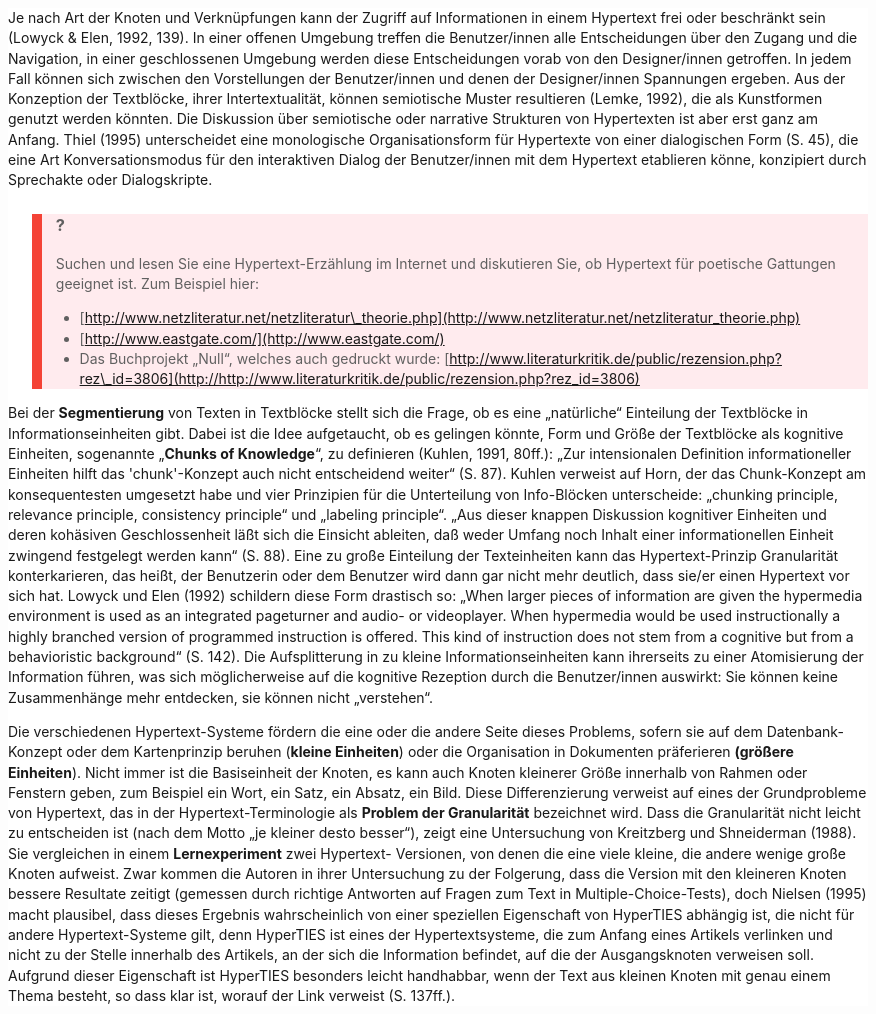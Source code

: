 Je nach Art der Knoten und Verknüpfungen kann der Zugriff auf Informationen in einem Hypertext frei oder beschränkt sein (Lowyck &amp; Elen, 1992, 139). In einer offenen Umgebung treffen die Benutzer/innen alle Entscheidungen über den Zugang und die Navigation, in einer geschlossenen Umgebung werden diese Entscheidungen vorab von den Designer/innen getroffen. In jedem Fall können sich zwischen den Vorstellungen der Benutzer/innen und denen der Designer/innen Spannungen ergeben. Aus der Konzeption der Textblöcke, ihrer Intertextualität, können semiotische Muster resultieren (Lemke, 1992), die als Kunstformen genutzt werden könnten. Die Diskussion über semiotische oder narrative Strukturen von Hypertexten ist aber erst ganz am Anfang. Thiel (1995) unterscheidet eine monologische Organisationsform für Hypertexte von einer dialogischen Form (S. 45), die eine Art Konversationsmodus für den interaktiven Dialog der Benutzer/innen mit dem Hypertext etablieren könne, konzipiert durch Sprechakte oder Dialogskripte.

<blockquote style="background: #FFEBEE; border-left: 10px solid #F44336">

### ?

Suchen und lesen Sie eine Hypertext-Erzählung im Internet und diskutieren Sie, ob Hypertext für poetische Gattungen geeignet ist. Zum Beispiel hier:

- [http://www.netzliteratur.net/netzliteratur\_theorie.php](http://www.netzliteratur.net/netzliteratur_theorie.php)
- [http://www.eastgate.com/](http://www.eastgate.com/)
- Das Buchprojekt „Null“, welches auch gedruckt wurde: [http://www.literaturkritik.de/public/rezension.php?rez\_id=3806](http://http://www.literaturkritik.de/public/rezension.php?rez_id=3806)

</blockquote>

Bei der **Segmentierung** von Texten in Textblöcke stellt sich die Frage, ob es eine „natürliche“ Einteilung der Textblöcke in Informationseinheiten gibt. Dabei ist die Idee aufgetaucht, ob es gelingen könnte, Form und Größe der Textblöcke als kognitive Einheiten, sogenannte „**Chunks of Knowledge**“, zu definieren (Kuhlen, 1991, 80ff.): „Zur intensionalen Definition informationeller Einheiten hilft das 'chunk'-Konzept auch nicht entscheidend weiter“ (S. 87). Kuhlen verweist auf Horn, der das Chunk-Konzept am konsequentesten umgesetzt habe und vier Prinzipien für die Unterteilung von Info-Blöcken unterscheide: „chunking principle, relevance principle, consistency principle“ und „labeling principle“. „Aus dieser knappen Diskussion kognitiver Einheiten und deren kohäsiven Geschlossenheit läßt sich die Einsicht ableiten, daß weder Umfang noch Inhalt einer informationellen Einheit zwingend festgelegt werden kann“ (S. 88). Eine zu große Einteilung der Texteinheiten kann das Hypertext-Prinzip Granularität konterkarieren, das heißt, der Benutzerin oder dem Benutzer wird dann gar nicht mehr deutlich, dass sie/er einen Hypertext vor sich hat. Lowyck und Elen (1992) schildern diese Form drastisch so: „When larger pieces of information are given the hypermedia environment is used as an integrated pageturner and audio- or videoplayer. When hypermedia would be used instructionally a highly branched version of programmed instruction is offered. This kind of instruction does not stem from a cognitive but from a behavioristic background“ (S. 142). Die Aufsplitterung in zu kleine Informationseinheiten kann ihrerseits zu einer Atomisierung der Information führen, was sich möglicherweise auf die kognitive Rezeption durch die Benutzer/innen auswirkt: Sie können keine Zusammenhänge mehr entdecken, sie können nicht „verstehen“.

Die verschiedenen Hypertext-Systeme fördern die eine oder die andere Seite dieses Problems, sofern sie auf dem Datenbank-Konzept oder dem Kartenprinzip beruhen (**kleine Einheiten**) oder die Organisation in Dokumenten präferieren **(größere Einheiten**). Nicht immer ist die Basiseinheit der Knoten, es kann auch Knoten kleinerer Größe innerhalb von Rahmen oder Fenstern geben, zum Beispiel ein Wort, ein Satz, ein Absatz, ein Bild. Diese Differenzierung verweist auf eines der Grundprobleme von Hypertext, das in der Hypertext-Terminologie als **Problem der Granularität** bezeichnet wird. Dass die Granularität nicht leicht zu entscheiden ist (nach dem Motto „je kleiner desto besser“), zeigt eine Untersuchung von Kreitzberg und Shneiderman (1988). Sie vergleichen in einem **Lernexperiment** zwei Hypertext- Versionen, von denen die eine viele kleine, die andere wenige große Knoten aufweist. Zwar kommen die Autoren in ihrer Untersuchung zu der Folgerung, dass die Version mit den kleineren Knoten bessere Resultate zeitigt (gemessen durch richtige Antworten auf Fragen zum Text in Multiple-Choice-Tests), doch Nielsen (1995) macht plausibel, dass dieses Ergebnis wahrscheinlich von einer speziellen Eigenschaft von HyperTIES abhängig ist, die nicht für andere Hypertext-Systeme gilt, denn HyperTIES ist eines der Hypertextsysteme, die zum Anfang eines Artikels verlinken und nicht zu der Stelle innerhalb des Artikels, an der sich die Information befindet, auf die der Ausgangsknoten verweisen soll. Aufgrund dieser Eigenschaft ist HyperTIES besonders leicht handhabbar, wenn der Text aus kleinen Knoten mit genau einem Thema besteht, so dass klar ist, worauf der Link verweist (S. 137ff.).
